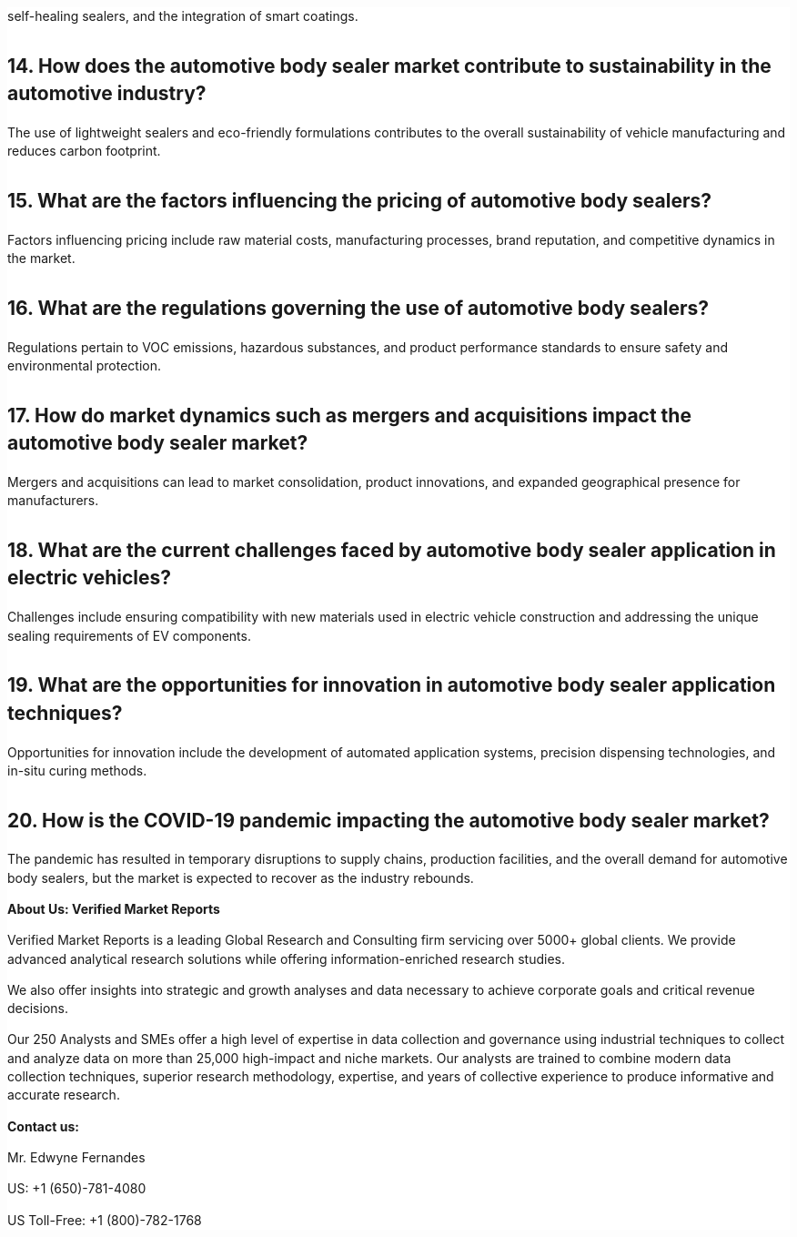 self-healing sealers, and the integration of smart coatings.</p><h2>14. How does the automotive body sealer market contribute to sustainability in the automotive industry?</h2><p>The use of lightweight sealers and eco-friendly formulations contributes to the overall sustainability of vehicle manufacturing and reduces carbon footprint.</p><h2>15. What are the factors influencing the pricing of automotive body sealers?</h2><p>Factors influencing pricing include raw material costs, manufacturing processes, brand reputation, and competitive dynamics in the market.</p><h2>16. What are the regulations governing the use of automotive body sealers?</h2><p>Regulations pertain to VOC emissions, hazardous substances, and product performance standards to ensure safety and environmental protection.</p><h2>17. How do market dynamics such as mergers and acquisitions impact the automotive body sealer market?</h2><p>Mergers and acquisitions can lead to market consolidation, product innovations, and expanded geographical presence for manufacturers.</p><h2>18. What are the current challenges faced by automotive body sealer application in electric vehicles?</h2><p>Challenges include ensuring compatibility with new materials used in electric vehicle construction and addressing the unique sealing requirements of EV components.</p><h2>19. What are the opportunities for innovation in automotive body sealer application techniques?</h2><p>Opportunities for innovation include the development of automated application systems, precision dispensing technologies, and in-situ curing methods.</p><h2>20. How is the COVID-19 pandemic impacting the automotive body sealer market?</h2><p>The pandemic has resulted in temporary disruptions to supply chains, production facilities, and the overall demand for automotive body sealers, but the market is expected to recover as the industry rebounds.</p></body></html></h3><p id="" class=""><strong>About Us: Verified Market Reports</strong></p><p id="" class="">Verified Market Reports is a leading Global Research and Consulting firm servicing over 5000+ global clients. We provide advanced analytical research solutions while offering information-enriched research studies.</p><p id="" class="">We also offer insights into strategic and growth analyses and data necessary to achieve corporate goals and critical revenue decisions.</p><p id="" class="">Our 250 Analysts and SMEs offer a high level of expertise in data collection and governance using industrial techniques to collect and analyze data on more than 25,000 high-impact and niche markets. Our analysts are trained to combine modern data collection techniques, superior research methodology, expertise, and years of collective experience to produce informative and accurate research.</p><p id="" class=""><strong>Contact us:</strong></p><p id="" class="">Mr. Edwyne Fernandes</p><p id="" class="">US: +1 (650)-781-4080</p><p id="" class="">US Toll-Free: +1 (800)-782-1768</p>
